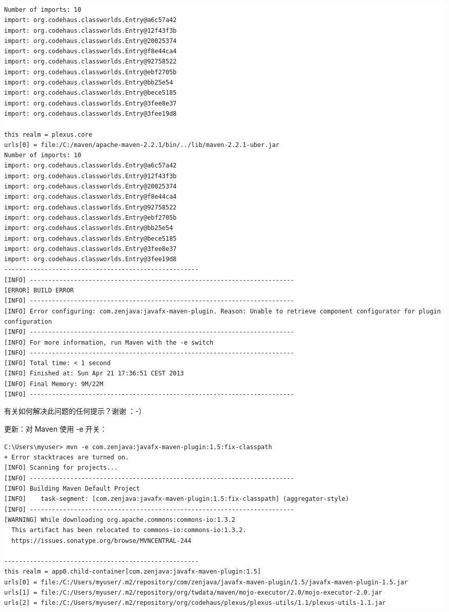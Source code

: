 ```
Number of imports: 10
import: org.codehaus.classworlds.Entry@a6c57a42
import: org.codehaus.classworlds.Entry@12f43f3b
import: org.codehaus.classworlds.Entry@20025374
import: org.codehaus.classworlds.Entry@f8e44ca4
import: org.codehaus.classworlds.Entry@92758522
import: org.codehaus.classworlds.Entry@ebf2705b
import: org.codehaus.classworlds.Entry@bb25e54
import: org.codehaus.classworlds.Entry@bece5185
import: org.codehaus.classworlds.Entry@3fee8e37
import: org.codehaus.classworlds.Entry@3fee19d8

this realm = plexus.core
urls[0] = file:/C:/maven/apache-maven-2.2.1/bin/../lib/maven-2.2.1-uber.jar
Number of imports: 10
import: org.codehaus.classworlds.Entry@a6c57a42
import: org.codehaus.classworlds.Entry@12f43f3b
import: org.codehaus.classworlds.Entry@20025374
import: org.codehaus.classworlds.Entry@f8e44ca4
import: org.codehaus.classworlds.Entry@92758522
import: org.codehaus.classworlds.Entry@ebf2705b
import: org.codehaus.classworlds.Entry@bb25e54
import: org.codehaus.classworlds.Entry@bece5185
import: org.codehaus.classworlds.Entry@3fee8e37
import: org.codehaus.classworlds.Entry@3fee19d8
-----------------------------------------------------
[INFO] ------------------------------------------------------------------------
[ERROR] BUILD ERROR
[INFO] ------------------------------------------------------------------------
[INFO] Error configuring: com.zenjava:javafx-maven-plugin. Reason: Unable to retrieve component configurator for plugin configuration
[INFO] ------------------------------------------------------------------------
[INFO] For more information, run Maven with the -e switch
[INFO] ------------------------------------------------------------------------
[INFO] Total time: < 1 second
[INFO] Finished at: Sun Apr 21 17:36:51 CEST 2013
[INFO] Final Memory: 9M/22M
[INFO] ------------------------------------------------------------------------ 
```

有关如何解决此问题的任何提示？谢谢 ：-）

更新：对 Maven 使用 -e 开关：

```
C:\Users\myuser> mvn -e com.zenjava:javafx-maven-plugin:1.5:fix-classpath
+ Error stacktraces are turned on.
[INFO] Scanning for projects...
[INFO] ------------------------------------------------------------------------
[INFO] Building Maven Default Project
[INFO]    task-segment: [com.zenjava:javafx-maven-plugin:1.5:fix-classpath] (aggregator-style)
[INFO] ------------------------------------------------------------------------
[WARNING] While downloading org.apache.commons:commons-io:1.3.2
  This artifact has been relocated to commons-io:commons-io:1.3.2.
  https://issues.sonatype.org/browse/MVNCENTRAL-244

-----------------------------------------------------
this realm = app0.child-container[com.zenjava:javafx-maven-plugin:1.5]
urls[0] = file:/C:/Users/myuser/.m2/repository/com/zenjava/javafx-maven-plugin/1.5/javafx-maven-plugin-1.5.jar
urls[1] = file:/C:/Users/myuser/.m2/repository/org/twdata/maven/mojo-executor/2.0/mojo-executor-2.0.jar
urls[2] = file:/C:/Users/myuser/.m2/repository/org/codehaus/plexus/plexus-utils/1.1/plexus-utils-1.1.jar
```